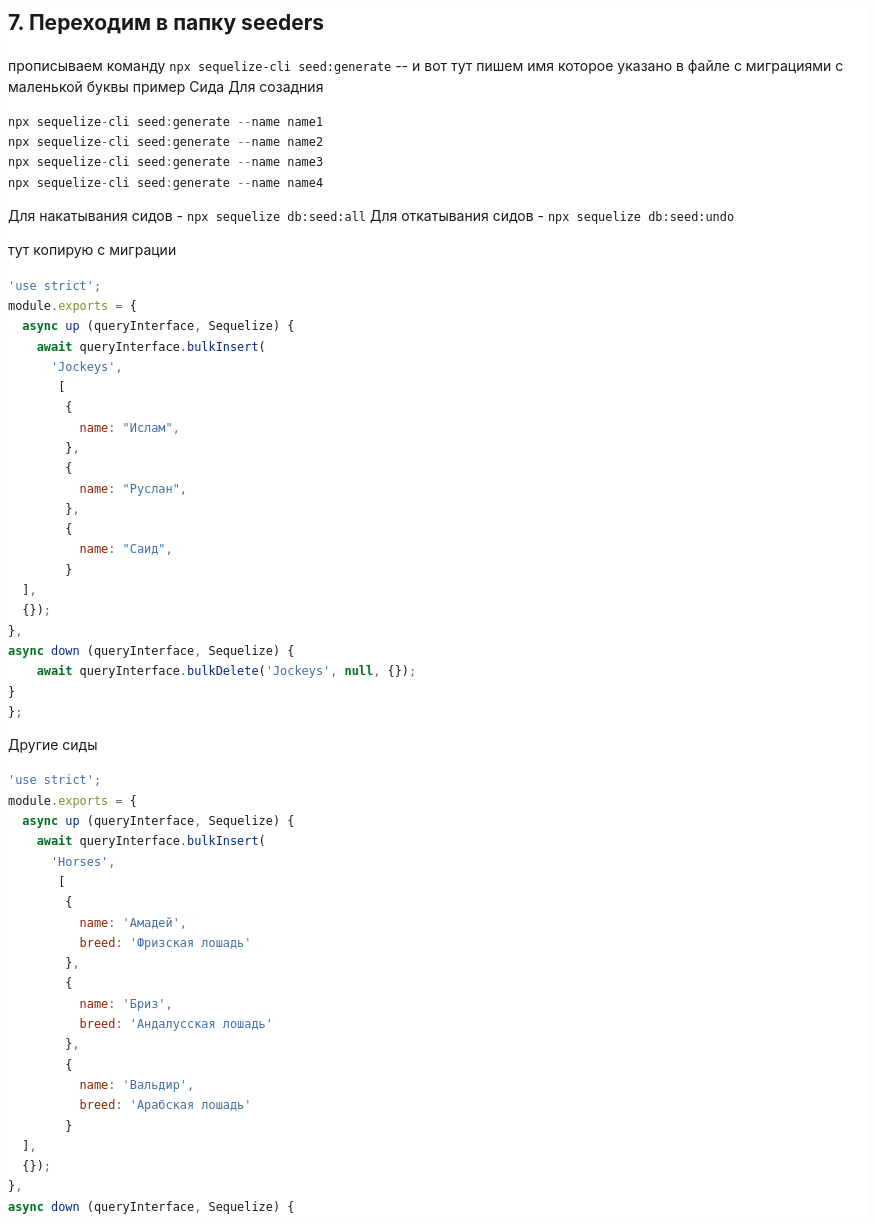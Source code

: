 ## 7. Переходим в папку seeders
   прописываем команду
   `npx sequelize-cli seed:generate` -- и вот тут пишем имя которое указано в файле с миграциями с маленькой буквы
   пример Сида
   Для созадния
   ```javascript
   npx sequelize-cli seed:generate --name name1
   npx sequelize-cli seed:generate --name name2
   npx sequelize-cli seed:generate --name name3
   npx sequelize-cli seed:generate --name name4
   ```
   Для накатывания сидов - `npx sequelize db:seed:all`
   Для откатывания сидов - `npx sequelize db:seed:undo`

   тут копирую с миграции
   ```javascript
   'use strict';
   module.exports = {
     async up (queryInterface, Sequelize) {
       await queryInterface.bulkInsert(
         'Jockeys',
          [
           {
             name: "Ислам",
           },
           {
             name: "Руслан",
           },
           {
             name: "Саид",
           }
     ],
     {});
   },
   async down (queryInterface, Sequelize) {
       await queryInterface.bulkDelete('Jockeys', null, {});
   }
   };
   ```
   Другие сиды
   ```javascript
   'use strict';
   module.exports = {
     async up (queryInterface, Sequelize) {
       await queryInterface.bulkInsert(
         'Horses',
          [
           {
             name: 'Амадей',
             breed: 'Фризская лошадь'
           },
           {
             name: 'Бриз',
             breed: 'Андалусская лошадь'
           },
           {
             name: 'Вальдир',
             breed: 'Арабская лошадь'
           }
     ],
     {});
   },
   async down (queryInterface, Sequelize) {
   ```